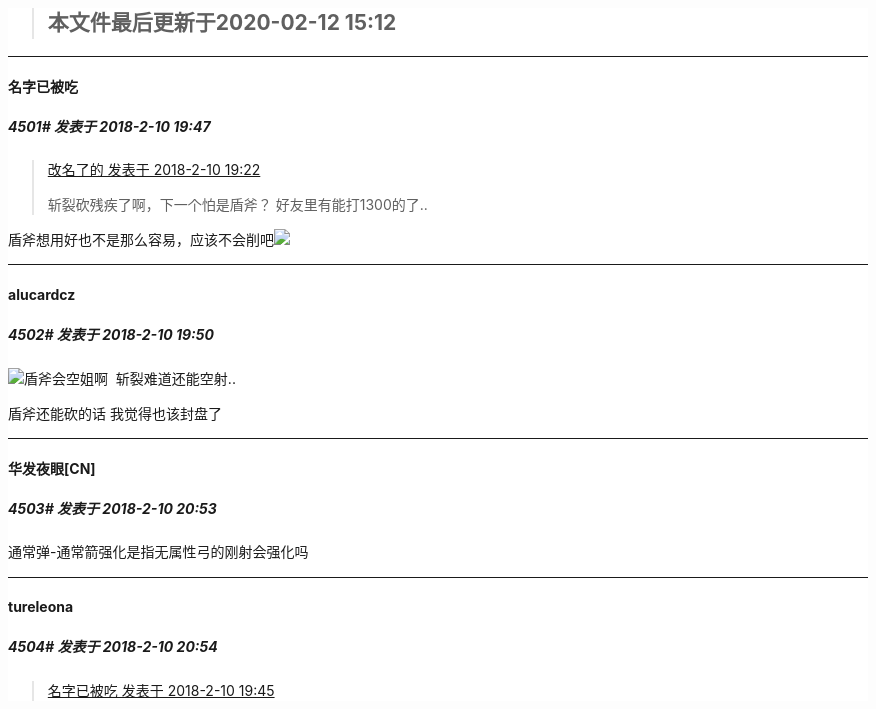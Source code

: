 > ## **本文件最后更新于2020-02-12 15:12** 



*****

####  名字已被吃  
##### 4501#       发表于 2018-2-10 19:47



<blockquote><a href="httphttps://bbs.saraba1st.com/2b/forum.php?mod=redirect&amp;goto=findpost&amp;pid=38520153&amp;ptid=1515235" target="_blank">改名了的 发表于 2018-2-10 19:22</a>

斩裂砍残疾了啊，下一个怕是盾斧？ 好友里有能打1300的了..</blockquote>
盾斧想用好也不是那么容易，应该不会削吧<img src="https://static.saraba1st.com/image/smiley/face2017/001.png" referrerpolicy="no-referrer">







*****

####  alucardcz  
##### 4502#       发表于 2018-2-10 19:50



<img src="https://static.saraba1st.com/image/smiley/face2017/037.png" referrerpolicy="no-referrer">盾斧会空姐啊  斩裂难道还能空射..


盾斧还能砍的话 我觉得也该封盘了







*****

####  华发夜眼[CN]  
##### 4503#       发表于 2018-2-10 20:53




通常弹-通常箭强化是指无属性弓的刚射会强化吗







*****

####  tureleona  
##### 4504#       发表于 2018-2-10 20:54



<blockquote><a href="httphttps://bbs.saraba1st.com/2b/forum.php?mod=redirect&amp;goto=findpost&amp;pid=38520322&amp;ptid=1515235" target="_blank">名字已被吃 发表于 2018-2-10 19:45</a>
